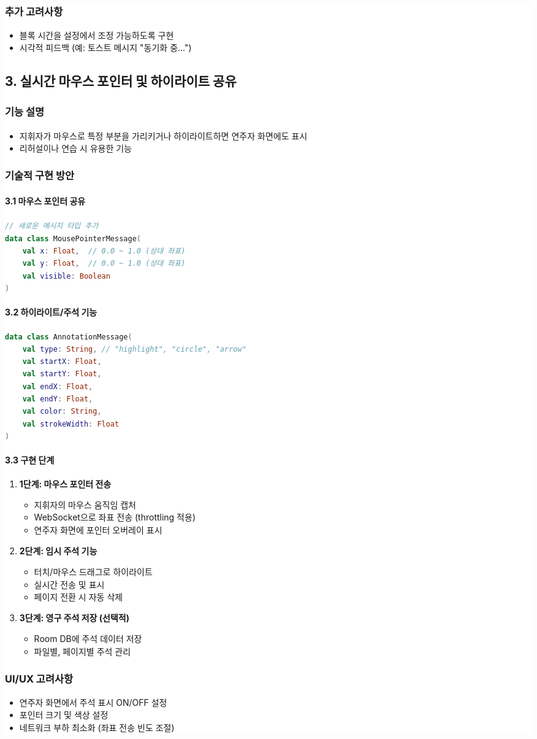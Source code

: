 ### 추가 고려사항
- 블록 시간을 설정에서 조정 가능하도록 구현
- 시각적 피드백 (예: 토스트 메시지 "동기화 중...")

## 3. 실시간 마우스 포인터 및 하이라이트 공유

### 기능 설명
- 지휘자가 마우스로 특정 부분을 가리키거나 하이라이트하면 연주자 화면에도 표시
- 리허설이나 연습 시 유용한 기능

### 기술적 구현 방안

#### 3.1 마우스 포인터 공유
```kotlin
// 새로운 메시지 타입 추가
data class MousePointerMessage(
    val x: Float,  // 0.0 ~ 1.0 (상대 좌표)
    val y: Float,  // 0.0 ~ 1.0 (상대 좌표)
    val visible: Boolean
)
```

#### 3.2 하이라이트/주석 기능
```kotlin
data class AnnotationMessage(
    val type: String, // "highlight", "circle", "arrow"
    val startX: Float,
    val startY: Float,
    val endX: Float,
    val endY: Float,
    val color: String,
    val strokeWidth: Float
)
```

#### 3.3 구현 단계
1. **1단계: 마우스 포인터 전송**
   - 지휘자의 마우스 움직임 캡처
   - WebSocket으로 좌표 전송 (throttling 적용)
   - 연주자 화면에 포인터 오버레이 표시

2. **2단계: 임시 주석 기능**
   - 터치/마우스 드래그로 하이라이트
   - 실시간 전송 및 표시
   - 페이지 전환 시 자동 삭제

3. **3단계: 영구 주석 저장 (선택적)**
   - Room DB에 주석 데이터 저장
   - 파일별, 페이지별 주석 관리

### UI/UX 고려사항
- 연주자 화면에서 주석 표시 ON/OFF 설정
- 포인터 크기 및 색상 설정
- 네트워크 부하 최소화 (좌표 전송 빈도 조절)
